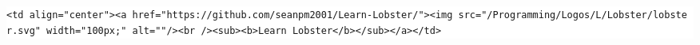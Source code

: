     <td align="center"><a href="https://github.com/seanpm2001/Learn-Lobster/"><img src="/Programming/Logos/L/Lobster/lobster.svg" width="100px;" alt=""/><br /><sub><b>Learn Lobster</b></sub></a></td>